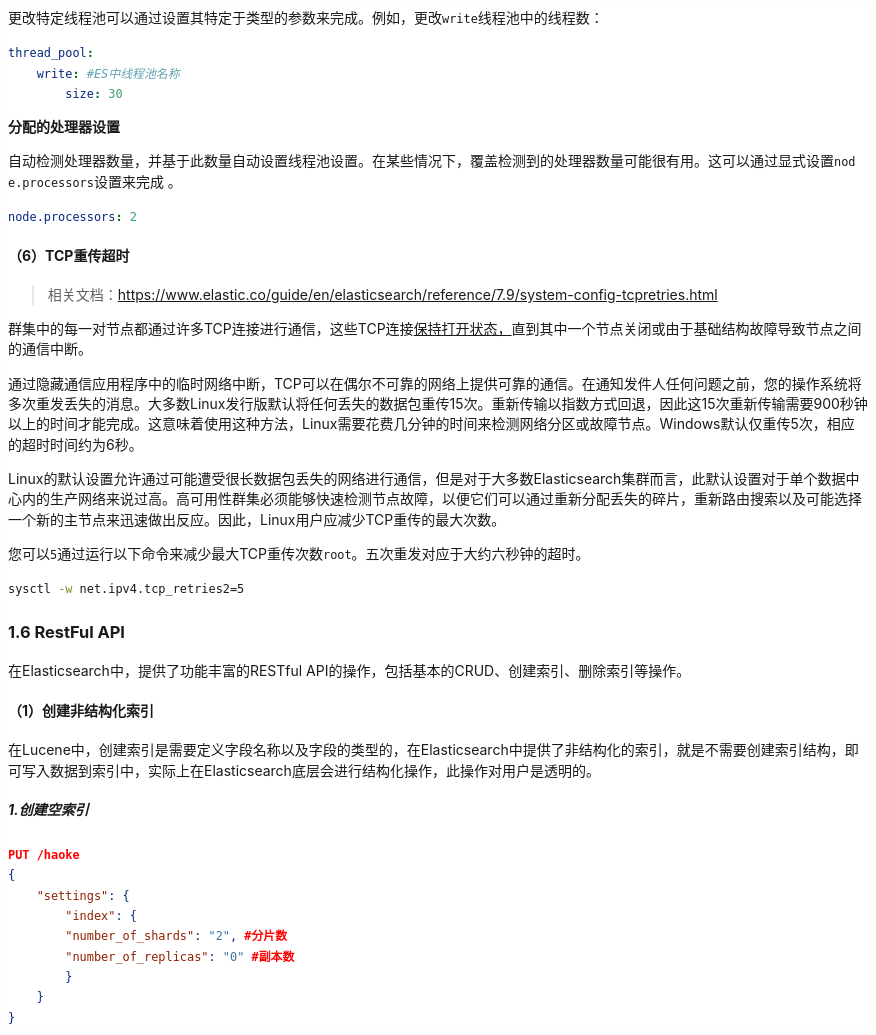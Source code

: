 更改特定线程池可以通过设置其特定于类型的参数来完成。例如，更改`write`线程池中的线程数：

```yaml
thread_pool:
    write: #ES中线程池名称
        size: 30
```

**分配的处理器设置** 

自动检测处理器数量，并基于此数量自动设置线程池设置。在某些情况下，覆盖检测到的处理器数量可能很有用。这可以通过显式设置`node.processors`设置来完成 。

```yaml
node.processors: 2
```

#### （6）TCP重传超时

> 相关文档：https://www.elastic.co/guide/en/elasticsearch/reference/7.9/system-config-tcpretries.html

 群集中的每一对节点都通过许多TCP连接进行通信，这些TCP连接[保持打开状态，](https://www.elastic.co/guide/en/elasticsearch/reference/7.9/modules-transport.html#long-lived-connections)直到其中一个节点关闭或由于基础结构故障导致节点之间的通信中断。

通过隐藏通信应用程序中的临时网络中断，TCP可以在偶尔不可靠的网络上提供可靠的通信。在通知发件人任何问题之前，您的操作系统将多次重发丢失的消息。大多数Linux发行版默认将任何丢失的数据包重传15次。重新传输以指数方式回退，因此这15次重新传输需要900秒钟以上的时间才能完成。这意味着使用这种方法，Linux需要花费几分钟的时间来检测网络分区或故障节点。Windows默认仅重传5次，相应的超时时间约为6秒。

Linux的默认设置允许通过可能遭受很长数据包丢失的网络进行通信，但是对于大多数Elasticsearch集群而言，此默认设置对于单个数据中心内的生产网络来说过高。高可用性群集必须能够快速检测节点故障，以便它们可以通过重新分配丢失的碎片，重新路由搜索以及可能选择一个新的主节点来迅速做出反应。因此，Linux用户应减少TCP重传的最大次数。

您可以`5`通过运行以下命令来减少最大TCP重传次数`root`。五次重发对应于大约六秒钟的超时。

```sh
sysctl -w net.ipv4.tcp_retries2=5
```

### 1.6 RestFul API

在Elasticsearch中，提供了功能丰富的RESTful API的操作，包括基本的CRUD、创建索引、删除索引等操作。

#### （1）创建非结构化索引

在Lucene中，创建索引是需要定义字段名称以及字段的类型的，在Elasticsearch中提供了非结构化的索引，就是不需要创建索引结构，即可写入数据到索引中，实际上在Elasticsearch底层会进行结构化操作，此操作对用户是透明的。

##### 1.创建空索引

```json
PUT /haoke
{
    "settings": {
        "index": {
        "number_of_shards": "2", #分片数
        "number_of_replicas": "0" #副本数
        }
    }
}
```
